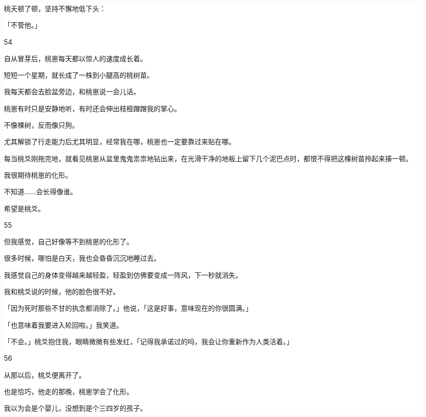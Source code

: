 桃夭顿了顿，坚持不懈地低下头：


「不管他。」


54


自从冒芽后，桃崽每天都以惊人的速度成长着。


短短一个星期，就长成了一株到小腿高的桃树苗。


我每天都会去脸盆旁边，和桃崽说一会儿话。


桃崽有时只是安静地听，有时还会伸出枝桠蹭蹭我的掌心。


不像棵树，反而像只狗。


尤其解锁了行走能力后尤其明显，经常我在哪，桃崽也一定要靠过来贴在哪。


每当桃爻刚拖完地，就看见桃崽从盆里鬼鬼祟祟地钻出来，在光滑干净的地板上留下几个泥巴点时，都恨不得把这棵树苗拎起来揍一顿。


我很期待桃崽的化形。


不知道……会长得像谁。


希望是桃爻。


55


但我感觉，自己好像等不到桃崽的化形了。


很多时候，哪怕是白天，我也会昏昏沉沉地睡过去。


我感觉自己的身体变得越来越轻盈，轻盈到仿佛要变成一阵风，下一秒就消失。


我和桃爻说的时候，他的脸色很不好。


「因为死时那些不甘的执念都消除了。」他说，「这是好事，意味现在的你很圆满。」


「也意味着我要进入轮回啦。」我笑道。


「不会。」桃爻抱住我，眼睛微微有些发红，「记得我承诺过的吗，我会让你重新作为人类活着。」


56


从那以后，桃爻便离开了。


也是恰巧，他走的那晚，桃崽学会了化形。


我以为会是个婴儿，没想到是个三四岁的孩子。
